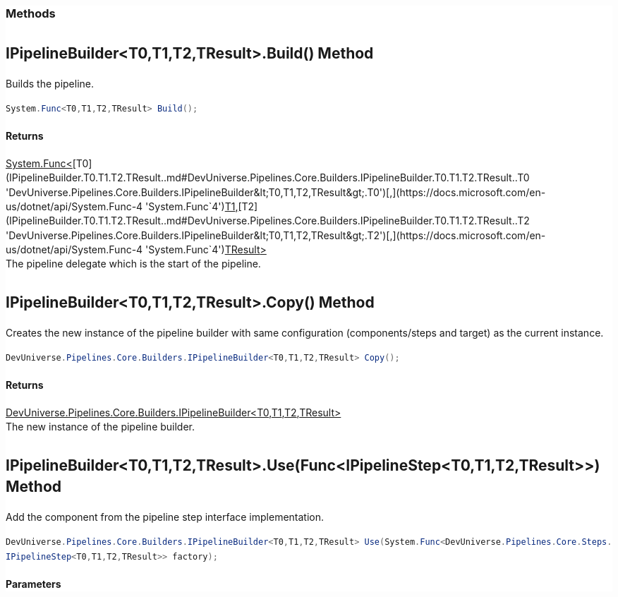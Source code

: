 ### Methods
<a name='DevUniverse.Pipelines.Core.Builders.IPipelineBuilder.T0.T1.T2.TResult..Build()'></a>
## IPipelineBuilder&lt;T0,T1,T2,TResult&gt;.Build() Method
Builds the pipeline.  
```csharp
System.Func<T0,T1,T2,TResult> Build();
```
#### Returns
[System.Func&lt;](https://docs.microsoft.com/en-us/dotnet/api/System.Func-4 'System.Func`4')[T0](IPipelineBuilder.T0.T1.T2.TResult..md#DevUniverse.Pipelines.Core.Builders.IPipelineBuilder.T0.T1.T2.TResult..T0 'DevUniverse.Pipelines.Core.Builders.IPipelineBuilder&lt;T0,T1,T2,TResult&gt;.T0')[,](https://docs.microsoft.com/en-us/dotnet/api/System.Func-4 'System.Func`4')[T1](IPipelineBuilder.T0.T1.T2.TResult..md#DevUniverse.Pipelines.Core.Builders.IPipelineBuilder.T0.T1.T2.TResult..T1 'DevUniverse.Pipelines.Core.Builders.IPipelineBuilder&lt;T0,T1,T2,TResult&gt;.T1')[,](https://docs.microsoft.com/en-us/dotnet/api/System.Func-4 'System.Func`4')[T2](IPipelineBuilder.T0.T1.T2.TResult..md#DevUniverse.Pipelines.Core.Builders.IPipelineBuilder.T0.T1.T2.TResult..T2 'DevUniverse.Pipelines.Core.Builders.IPipelineBuilder&lt;T0,T1,T2,TResult&gt;.T2')[,](https://docs.microsoft.com/en-us/dotnet/api/System.Func-4 'System.Func`4')[TResult](IPipelineBuilder.T0.T1.T2.TResult..md#DevUniverse.Pipelines.Core.Builders.IPipelineBuilder.T0.T1.T2.TResult..TResult 'DevUniverse.Pipelines.Core.Builders.IPipelineBuilder&lt;T0,T1,T2,TResult&gt;.TResult')[&gt;](https://docs.microsoft.com/en-us/dotnet/api/System.Func-4 'System.Func`4')  
The pipeline delegate which is the start of the pipeline.
  
<a name='DevUniverse.Pipelines.Core.Builders.IPipelineBuilder.T0.T1.T2.TResult..Copy()'></a>
## IPipelineBuilder&lt;T0,T1,T2,TResult&gt;.Copy() Method
Creates the new instance of the pipeline builder with same configuration (components/steps and target) as the current instance.  
```csharp
DevUniverse.Pipelines.Core.Builders.IPipelineBuilder<T0,T1,T2,TResult> Copy();
```
#### Returns
[DevUniverse.Pipelines.Core.Builders.IPipelineBuilder&lt;](IPipelineBuilder.T0.T1.T2.TResult..md 'DevUniverse.Pipelines.Core.Builders.IPipelineBuilder&lt;T0,T1,T2,TResult&gt;')[T0](IPipelineBuilder.T0.T1.T2.TResult..md#DevUniverse.Pipelines.Core.Builders.IPipelineBuilder.T0.T1.T2.TResult..T0 'DevUniverse.Pipelines.Core.Builders.IPipelineBuilder&lt;T0,T1,T2,TResult&gt;.T0')[,](IPipelineBuilder.T0.T1.T2.TResult..md 'DevUniverse.Pipelines.Core.Builders.IPipelineBuilder&lt;T0,T1,T2,TResult&gt;')[T1](IPipelineBuilder.T0.T1.T2.TResult..md#DevUniverse.Pipelines.Core.Builders.IPipelineBuilder.T0.T1.T2.TResult..T1 'DevUniverse.Pipelines.Core.Builders.IPipelineBuilder&lt;T0,T1,T2,TResult&gt;.T1')[,](IPipelineBuilder.T0.T1.T2.TResult..md 'DevUniverse.Pipelines.Core.Builders.IPipelineBuilder&lt;T0,T1,T2,TResult&gt;')[T2](IPipelineBuilder.T0.T1.T2.TResult..md#DevUniverse.Pipelines.Core.Builders.IPipelineBuilder.T0.T1.T2.TResult..T2 'DevUniverse.Pipelines.Core.Builders.IPipelineBuilder&lt;T0,T1,T2,TResult&gt;.T2')[,](IPipelineBuilder.T0.T1.T2.TResult..md 'DevUniverse.Pipelines.Core.Builders.IPipelineBuilder&lt;T0,T1,T2,TResult&gt;')[TResult](IPipelineBuilder.T0.T1.T2.TResult..md#DevUniverse.Pipelines.Core.Builders.IPipelineBuilder.T0.T1.T2.TResult..TResult 'DevUniverse.Pipelines.Core.Builders.IPipelineBuilder&lt;T0,T1,T2,TResult&gt;.TResult')[&gt;](IPipelineBuilder.T0.T1.T2.TResult..md 'DevUniverse.Pipelines.Core.Builders.IPipelineBuilder&lt;T0,T1,T2,TResult&gt;')  
The new instance of the pipeline builder.
  
<a name='DevUniverse.Pipelines.Core.Builders.IPipelineBuilder.T0.T1.T2.TResult..Use(System.Func.DevUniverse.Pipelines.Core.Steps.IPipelineStep.T0.T1.T2.TResult..)'></a>
## IPipelineBuilder&lt;T0,T1,T2,TResult&gt;.Use(Func&lt;IPipelineStep&lt;T0,T1,T2,TResult&gt;&gt;) Method
Add the component from the pipeline step interface implementation.  
```csharp
DevUniverse.Pipelines.Core.Builders.IPipelineBuilder<T0,T1,T2,TResult> Use(System.Func<DevUniverse.Pipelines.Core.Steps.IPipelineStep<T0,T1,T2,TResult>> factory);
```
#### Parameters
<a name='DevUniverse.Pipelines.Core.Builders.IPipelineBuilder.T0.T1.T2.TResult..Use(System.Func.DevUniverse.Pipelines.Core.Steps.IPipelineStep.T0.T1.T2.TResult..).factory'></a>